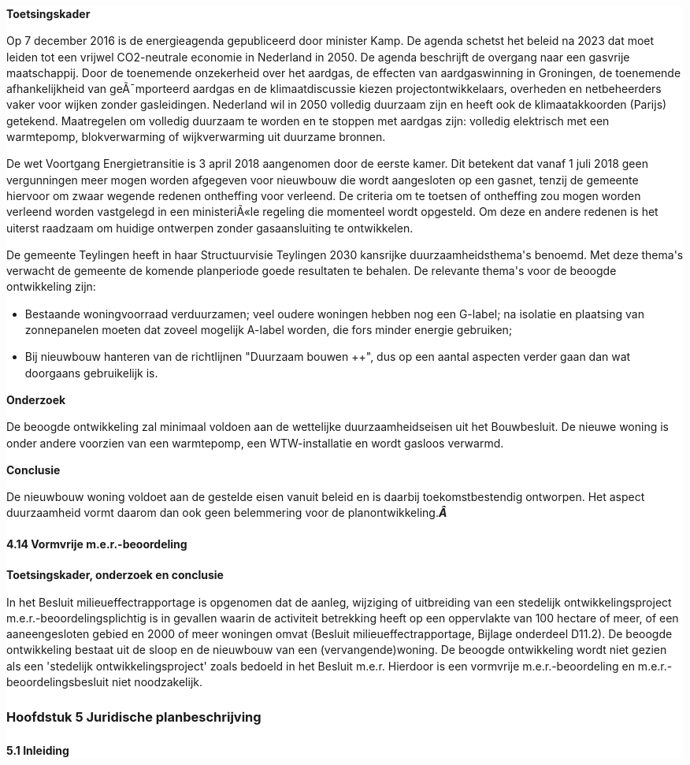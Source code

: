 **Toetsingskader**

Op 7 december 2016 is de energieagenda gepubliceerd door minister Kamp. De agenda schetst het beleid na 2023 dat moet leiden tot een vrijwel CO2\-neutrale economie in Nederland in 2050\. De agenda beschrijft de overgang naar een gasvrije maatschappij. Door de toenemende onzekerheid over het aardgas, de effecten van aardgaswinning in Groningen, de toenemende afhankelijkheid van geÃ¯mporteerd aardgas en de klimaatdiscussie kiezen projectontwikkelaars, overheden en netbeheerders vaker voor wijken zonder gasleidingen. Nederland wil in 2050 volledig duurzaam zijn en heeft ook de klimaatakkoorden (Parijs) getekend. Maatregelen om volledig duurzaam te worden en te stoppen met aardgas zijn: volledig elektrisch met een warmtepomp, blokverwarming of wijkverwarming uit duurzame bronnen.

De wet Voortgang Energietransitie is 3 april 2018 aangenomen door de eerste kamer. Dit betekent dat vanaf 1 juli 2018 geen vergunningen meer mogen worden afgegeven voor nieuwbouw die wordt aangesloten op een gasnet, tenzij de gemeente hiervoor om zwaar wegende redenen ontheffing voor verleend. De criteria om te toetsen of ontheffing zou mogen worden verleend worden vastgelegd in een ministeriÃ«le regeling die momenteel wordt opgesteld. Om deze en andere redenen is het uiterst raadzaam om huidige ontwerpen zonder gasaansluiting te ontwikkelen.

De gemeente Teylingen heeft in haar Structuurvisie Teylingen 2030 kansrijke duurzaamheidsthema's benoemd. Met deze thema's verwacht de gemeente de komende planperiode goede resultaten te behalen. De relevante thema's voor de beoogde ontwikkeling zijn:

* Bestaande woningvoorraad verduurzamen; veel oudere woningen hebben nog een G\-label; na isolatie en plaatsing van zonnepanelen moeten dat zoveel mogelijk A\-label worden, die fors minder energie gebruiken;

* Bij nieuwbouw hanteren van de richtlijnen "Duurzaam bouwen \+\+", dus op een aantal aspecten verder gaan dan wat doorgaans gebruikelijk is.

**Onderzoek**

De beoogde ontwikkeling zal minimaal voldoen aan de wettelijke duurzaamheidseisen uit het Bouwbesluit. De nieuwe woning is onder andere voorzien van een warmtepomp, een WTW\-installatie en wordt gasloos verwarmd.

**Conclusie**

De nieuwbouw woning voldoet aan de gestelde eisen vanuit beleid en is daarbij toekomstbestendig ontworpen. Het aspect duurzaamheid vormt daarom dan ook geen belemmering voor de planontwikkeling.***Â***

#### 4\.14 Vormvrije m.e.r.\-beoordeling

**Toetsingskader, onderzoek en conclusie**

In het Besluit milieueffectrapportage is opgenomen dat de aanleg, wijziging of uitbreiding van een stedelijk ontwikkelingsproject m.e.r.\-beoordelingsplichtig is in gevallen waarin de activiteit betrekking heeft op een oppervlakte van 100 hectare of meer, of een aaneengesloten gebied en 2000 of meer woningen omvat (Besluit milieueffectrapportage, Bijlage onderdeel D11\.2\). De beoogde ontwikkeling bestaat uit de sloop en de nieuwbouw van een (vervangende)woning. De beoogde ontwikkeling wordt niet gezien als een 'stedelijk ontwikkelingsproject' zoals bedoeld in het Besluit m.e.r. Hierdoor is een vormvrije m.e.r.\-beoordeling en m.e.r.\-beoordelingsbesluit niet noodzakelijk.

### Hoofdstuk 5 Juridische planbeschrijving

#### 5\.1 Inleiding
